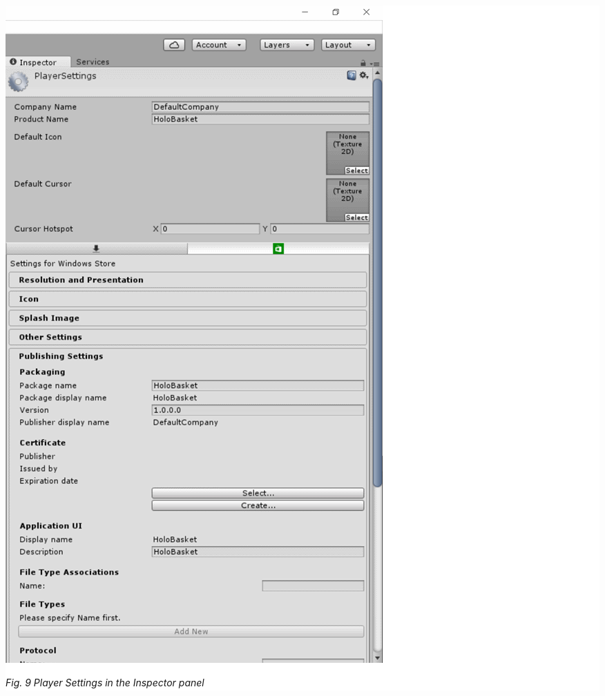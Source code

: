 ![](https://raw.githubusercontent.com/gsantopaolo/HoloBasket/master/0BaseAssets/Images/9.gif)

*Fig. 9 Player Settings in the Inspector panel*
